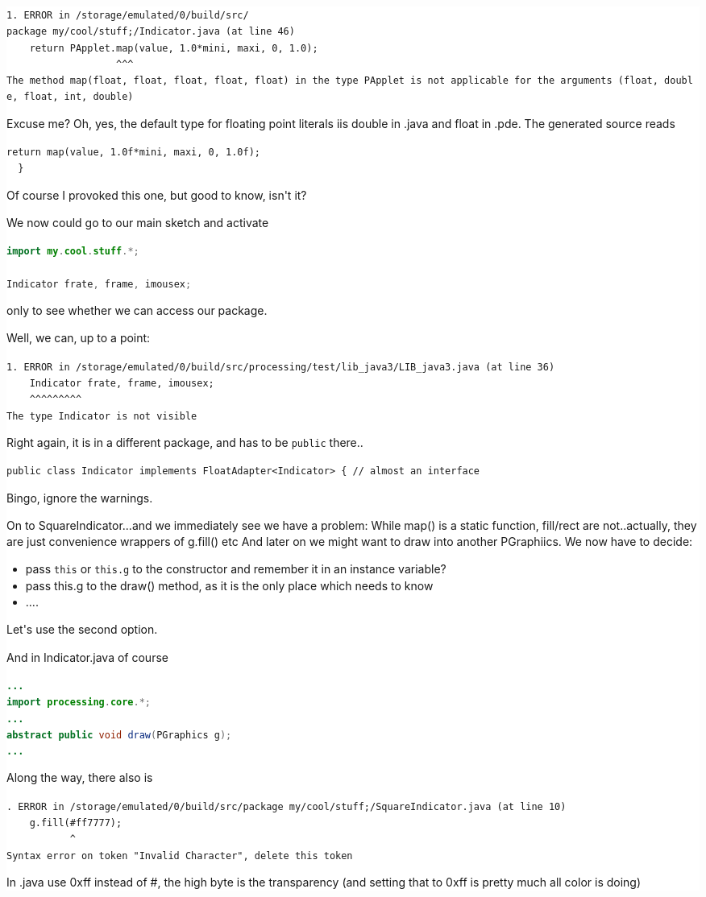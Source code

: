 ```
1. ERROR in /storage/emulated/0/build/src/
package my/cool/stuff;/Indicator.java (at line 46)
	return PApplet.map(value, 1.0*mini, maxi, 0, 1.0);
	               ^^^
The method map(float, float, float, float, float) in the type PApplet is not applicable for the arguments (float, double, float, int, double)

```
Excuse me? Oh, yes, the default type for floating point literals iis double in .java and float in .pde. The generated source reads
```
return map(value, 1.0f*mini, maxi, 0, 1.0f);
  }
```
Of course I provoked this one, but good to know, isn't it?

We now could go to our main sketch and activate
```Java
import my.cool.stuff.*;

Indicator frate, frame, imousex;
```
only to see whether we can access our package.

Well, we can, up to a point:
```
1. ERROR in /storage/emulated/0/build/src/processing/test/lib_java3/LIB_java3.java (at line 36)
	Indicator frate, frame, imousex;
	^^^^^^^^^
The type Indicator is not visible
```
Right again, it is in a different package, and has to be `public` there..
```
public class Indicator implements FloatAdapter<Indicator> { // almost an interface
```
Bingo, ignore the warnings.

On to SquareIndicator...and we immediately see we have a problem:
While map() is a static function, fill/rect are not..actually, they are just convenience wrappers of g.fill() etc
And later on we might want to draw into another PGraphiics.
We now have to decide:
- pass `this` or `this.g` to the constructor and remember it in an instance variable?
- pass this.g to the draw() method, as it is the only place which needs to know
- ....


Let's use the second option.

 
And in Indicator.java of course
```Java
...
import processing.core.*;
...
abstract public void draw(PGraphics g);
...
```
Along the way, there also is
```
. ERROR in /storage/emulated/0/build/src/package my/cool/stuff;/SquareIndicator.java (at line 10)
	g.fill(#ff7777);
	       ^
Syntax error on token "Invalid Character", delete this token
```
In .java use 0xff instead of #, the high byte is the transparency (and setting that to 0xff is pretty much all color is doing)
